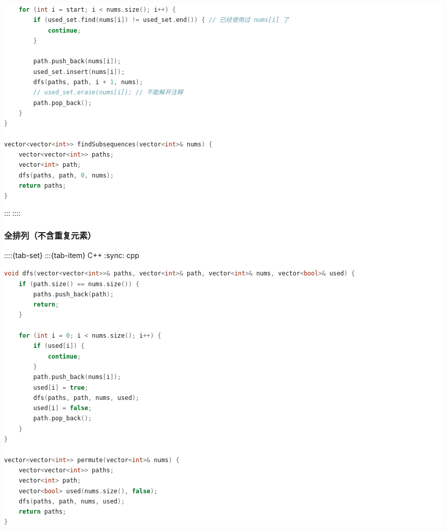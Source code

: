 ```cpp
    for (int i = start; i < nums.size(); i++) {
        if (used_set.find(nums[i]) != used_set.end()) { // 已经使用过 nums[i] 了
            continue;
        }

        path.push_back(nums[i]);
        used_set.insert(nums[i]);
        dfs(paths, path, i + 1, nums);
        // used_set.erase(nums[i]); // 不能解开注释
        path.pop_back();
    }
}

vector<vector<int>> findSubsequences(vector<int>& nums) {
    vector<vector<int>> paths;
    vector<int> path;
    dfs(paths, path, 0, nums);
    return paths;
}
```

:::
::::

### 全排列（不含重复元素）

::::{tab-set}
:::{tab-item} C++
:sync: cpp

```cpp
void dfs(vector<vector<int>>& paths, vector<int>& path, vector<int>& nums, vector<bool>& used) {
    if (path.size() == nums.size()) {
        paths.push_back(path);
        return;
    }

    for (int i = 0; i < nums.size(); i++) {
        if (used[i]) {
            continue;
        }
        path.push_back(nums[i]);
        used[i] = true;
        dfs(paths, path, nums, used);
        used[i] = false;
        path.pop_back();
    }
}

vector<vector<int>> permute(vector<int>& nums) {
    vector<vector<int>> paths;
    vector<int> path;
    vector<bool> used(nums.size(), false);
    dfs(paths, path, nums, used);
    return paths;
}
```
